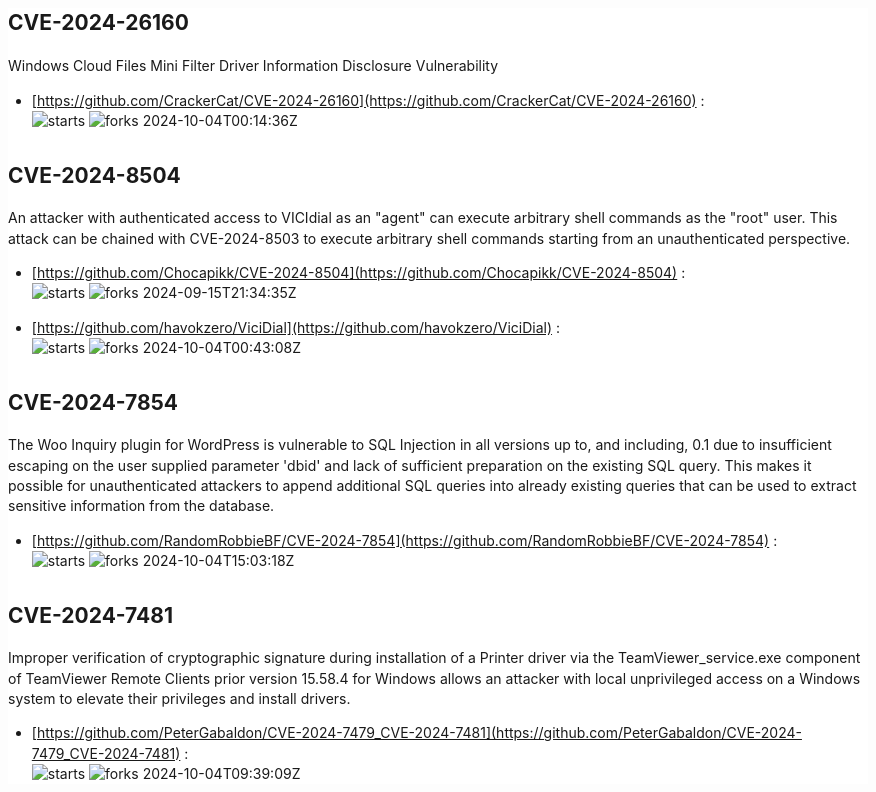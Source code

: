 ## CVE-2024-26160
 Windows Cloud Files Mini Filter Driver Information Disclosure Vulnerability

- [https://github.com/CrackerCat/CVE-2024-26160](https://github.com/CrackerCat/CVE-2024-26160) :  
![starts](https://img.shields.io/github/stars/CrackerCat/CVE-2024-26160.svg) 
![forks](https://img.shields.io/github/forks/CrackerCat/CVE-2024-26160.svg) 
2024-10-04T00:14:36Z

## CVE-2024-8504
 An attacker with authenticated access to VICIdial as an "agent" can execute arbitrary shell commands as the "root" user. This attack can be chained with CVE-2024-8503 to execute arbitrary shell commands starting from an unauthenticated perspective.

- [https://github.com/Chocapikk/CVE-2024-8504](https://github.com/Chocapikk/CVE-2024-8504) :  
![starts](https://img.shields.io/github/stars/Chocapikk/CVE-2024-8504.svg) 
![forks](https://img.shields.io/github/forks/Chocapikk/CVE-2024-8504.svg) 
2024-09-15T21:34:35Z

- [https://github.com/havokzero/ViciDial](https://github.com/havokzero/ViciDial) :  
![starts](https://img.shields.io/github/stars/havokzero/ViciDial.svg) 
![forks](https://img.shields.io/github/forks/havokzero/ViciDial.svg) 
2024-10-04T00:43:08Z

## CVE-2024-7854
 The Woo Inquiry plugin for WordPress is vulnerable to SQL Injection in all versions up to, and including, 0.1 due to insufficient escaping on the user supplied parameter 'dbid' and lack of sufficient preparation on the existing SQL query. This makes it possible for unauthenticated attackers to append additional SQL queries into already existing queries that can be used to extract sensitive information from the database.

- [https://github.com/RandomRobbieBF/CVE-2024-7854](https://github.com/RandomRobbieBF/CVE-2024-7854) :  
![starts](https://img.shields.io/github/stars/RandomRobbieBF/CVE-2024-7854.svg) 
![forks](https://img.shields.io/github/forks/RandomRobbieBF/CVE-2024-7854.svg) 
2024-10-04T15:03:18Z

## CVE-2024-7481
 Improper verification of cryptographic signature during installation of a Printer driver via the TeamViewer_service.exe component of TeamViewer Remote Clients prior version 15.58.4 for Windows allows an attacker with local unprivileged access on a Windows system to elevate their privileges and install drivers.

- [https://github.com/PeterGabaldon/CVE-2024-7479_CVE-2024-7481](https://github.com/PeterGabaldon/CVE-2024-7479_CVE-2024-7481) :  
![starts](https://img.shields.io/github/stars/PeterGabaldon/CVE-2024-7479_CVE-2024-7481.svg) 
![forks](https://img.shields.io/github/forks/PeterGabaldon/CVE-2024-7479_CVE-2024-7481.svg) 
2024-10-04T09:39:09Z
